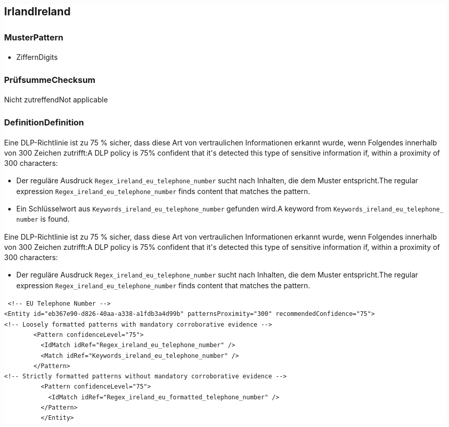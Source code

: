 ## <a name="ireland"></a><span data-ttu-id="48927-251">Irland</span><span class="sxs-lookup"><span data-stu-id="48927-251">Ireland</span></span>

### <a name="pattern"></a><span data-ttu-id="48927-252">Muster</span><span class="sxs-lookup"><span data-stu-id="48927-252">Pattern</span></span>

- <span data-ttu-id="48927-253">Ziffern</span><span class="sxs-lookup"><span data-stu-id="48927-253">Digits</span></span> 
    
### <a name="checksum"></a><span data-ttu-id="48927-254">Prüfsumme</span><span class="sxs-lookup"><span data-stu-id="48927-254">Checksum</span></span>

<span data-ttu-id="48927-255">Nicht zutreffend</span><span class="sxs-lookup"><span data-stu-id="48927-255">Not applicable</span></span>
  
### <a name="definition"></a><span data-ttu-id="48927-256">Definition</span><span class="sxs-lookup"><span data-stu-id="48927-256">Definition</span></span>

<span data-ttu-id="48927-257">Eine DLP-Richtlinie ist zu 75 % sicher, dass diese Art von vertraulichen Informationen erkannt wurde, wenn Folgendes innerhalb von 300 Zeichen zutrifft:</span><span class="sxs-lookup"><span data-stu-id="48927-257">A DLP policy is 75% confident that it's detected this type of sensitive information if, within a proximity of 300 characters:</span></span>
  
- <span data-ttu-id="48927-258">Der reguläre Ausdruck `Regex_ireland_eu_telephone_number` sucht nach Inhalten, die dem Muster entspricht.</span><span class="sxs-lookup"><span data-stu-id="48927-258">The regular expression  `Regex_ireland_eu_telephone_number` finds content that matches the pattern.</span></span> 
    
- <span data-ttu-id="48927-259">Ein Schlüsselwort aus `Keywords_ireland_eu_telephone_number` gefunden wird.</span><span class="sxs-lookup"><span data-stu-id="48927-259">A keyword from  `Keywords_ireland_eu_telephone_number` is found.</span></span> 
    
<span data-ttu-id="48927-260">Eine DLP-Richtlinie ist zu 75 % sicher, dass diese Art von vertraulichen Informationen erkannt wurde, wenn Folgendes innerhalb von 300 Zeichen zutrifft:</span><span class="sxs-lookup"><span data-stu-id="48927-260">A DLP policy is 75% confident that it's detected this type of sensitive information if, within a proximity of 300 characters:</span></span>
  
- <span data-ttu-id="48927-261">Der reguläre Ausdruck `Regex_ireland_eu_telephone_number` sucht nach Inhalten, die dem Muster entspricht.</span><span class="sxs-lookup"><span data-stu-id="48927-261">The regular expression  `Regex_ireland_eu_telephone_number` finds content that matches the pattern.</span></span> 
    
```
 <!-- EU Telephone Number -->
<Entity id="eb367e90-d826-40aa-a338-a1fdb3a4d99b" patternsProximity="300" recommendedConfidence="75">
<!-- Loosely formatted patterns with mandatory corroborative evidence -->
        <Pattern confidenceLevel="75">
          <IdMatch idRef="Regex_ireland_eu_telephone_number" />
          <Match idRef="Keywords_ireland_eu_telephone_number" />
        </Pattern>
<!-- Strictly formatted patterns without mandatory corroborative evidence -->
          <Pattern confidenceLevel="75">
            <IdMatch idRef="Regex_ireland_eu_formatted_telephone_number" />
          </Pattern>
          </Entity>
```
